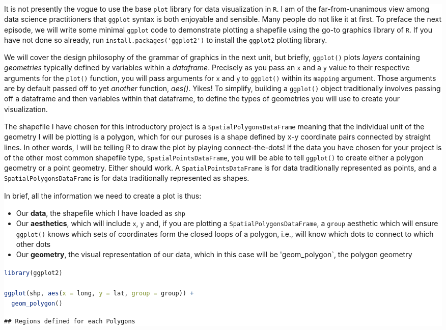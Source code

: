 It is not presently the vogue to use the base `plot` library for data visualization in `R`. I am of the far-from-unanimous view among data science practitioners that `ggplot` syntax is both enjoyable and sensible. Many people do not like it at first. To preface the next episode, we will write some minimal `ggplot` code to demonstrate plotting a shapefile using the go-to graphics library of `R`. If you have not done so already, run `install.packages('ggplot2')` to install the `ggplot2` plotting library.

We will cover the design philosophy of the grammar of graphics in the next unit, but briefly, `ggplot()` plots *layers* containing *geometries* typically defined by variables within a *dataframe*. Precisely as you pass an `x` and a `y` value to their respective arguments for the `plot()` function, you will pass arguments for `x` and `y` to `ggplot()` within its `mapping` argument. Those arguments are by default passed off to yet *another* function, *aes()*. Yikes! To simplify, building a `ggplot()` object traditionally involves passing off a dataframe and then variables within that dataframe, to define the types of geometries you will use to create your visualization.

The shapefile I have chosen for this introductory project is a `SpatialPolygonsDataFrame` meaning that the individual unit of the geometry I will be plotting is a polygon, which for our puroses is a shape defined by x-y coordinate pairs connected by straight lines. In other words, I will be telling R to draw the plot by playing connect-the-dots! If the data you have chosen for your project is of the other most common shapefile type, `SpatialPointsDataFrame`, you will be able to tell `ggplot()` to create either a polygon geometry or a point geometry. Either should work. A `SpatialPointsDataFrame` is for data traditionally represented as points, and a `SpatialPolygonsDataFrame` is for data traditionally represented as shapes.

In brief, all the information we need to create a plot is thus:

-   Our **data**, the shapefile which I have loaded as `shp`
-   Our **aesthetics**, which will include `x`, `y` and, if you are plotting a `SpatialPolygonsDataFrame`, a `group` aesthetic which will ensure `ggplot()` knows which sets of coordinates form the closed loops of a polygon, i.e., will know which dots to connect to which other dots
-   Our **geometry**, the visual representation of our data, which in this case will be 'geom\_polygon\`, the polygon geometry

``` r
library(ggplot2)

ggplot(shp, aes(x = long, y = lat, group = group)) +
  geom_polygon()
```

    ## Regions defined for each Polygons

